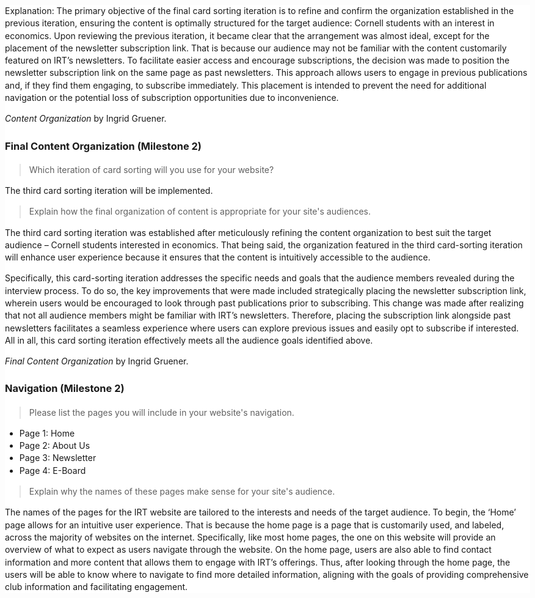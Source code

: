 Explanation: The primary objective of the final card sorting iteration is to refine and confirm the organization established in the previous iteration, ensuring the content is optimally structured for the target audience: Cornell students with an interest in economics. Upon reviewing the previous iteration, it became clear that the arrangement was almost ideal, except for the placement of the newsletter subscription link. That is because our audience may not be familiar with the content customarily featured on IRT’s newsletters. To facilitate easier access and encourage subscriptions, the decision was made to position the newsletter subscription link on the same page as past newsletters. This approach allows users to engage in previous publications and, if they find them engaging, to subscribe immediately. This placement is intended to prevent the need for additional navigation or the potential loss of subscription opportunities due to inconvenience.

<p><cite> Content Organization </cite> by Ingrid Gruener.</p>


### Final Content Organization (Milestone 2)
> Which iteration of card sorting will you use for your website?

The third card sorting iteration will be implemented.

> Explain how the final organization of content is appropriate for your site's audiences.

The third card sorting iteration was established after meticulously refining the content organization to best suit the target audience – Cornell students interested in economics. That being said, the organization featured in the third card-sorting iteration will enhance user experience because it ensures that the content is intuitively accessible to the audience.

Specifically, this card-sorting iteration addresses the specific needs and goals that the audience members revealed during the interview process. To do so, the key improvements that were made included strategically placing the newsletter subscription link, wherein users would be encouraged to look through past publications prior to subscribing. This change was made after realizing that not all audience members might be familiar with IRT’s newsletters. Therefore, placing the subscription link alongside past newsletters facilitates a seamless experience where users can explore previous issues and easily opt to subscribe if interested. All in all, this card sorting iteration effectively meets all the audience goals identified above.

<p><cite> Final Content Organization </cite> by Ingrid Gruener.</p>


### Navigation (Milestone 2)
> Please list the pages you will include in your website's navigation.

- Page 1: Home
- Page 2: About Us
- Page 3: Newsletter
- Page 4: E-Board

> Explain why the names of these pages make sense for your site's audience.

The names of the pages for the IRT website are tailored to the interests and needs of the target audience. To begin, the ‘Home’ page allows for an intuitive user experience. That is because the home page is a page that is customarily used, and labeled, across the majority of websites on the internet. Specifically, like most home pages, the one on this website will provide an overview of what to expect as users navigate through the website. On the home page, users are also able to find contact information and more content that allows them to engage with IRT’s offerings. Thus, after looking through the home page, the users will be able to know where to navigate to find more detailed information, aligning with the goals of providing comprehensive club information and facilitating engagement.
